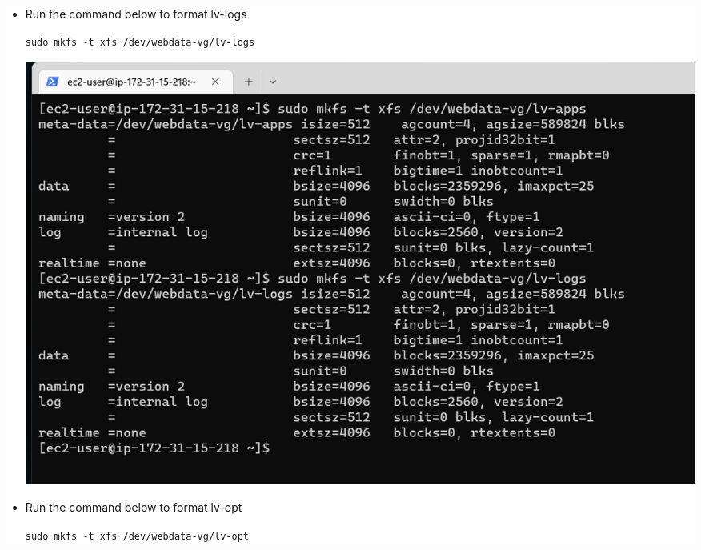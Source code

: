 
 - Run the command below to format lv-logs

      `sudo mkfs -t xfs /dev/webdata-vg/lv-logs`

      ![xfs format lv-logs](./Images/xfs%20format%20lv-logs.png)


 - Run the command below to format lv-opt

      `sudo mkfs -t xfs /dev/webdata-vg/lv-opt`
